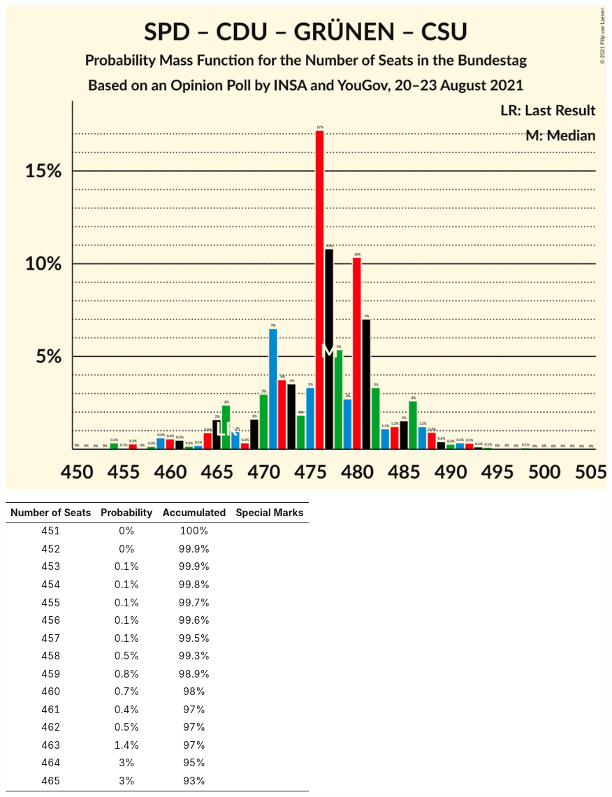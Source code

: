![Graph with seats probability mass function not yet produced](2021-08-23-INSAandYouGov-coalitions-seats-pmf-spd–cdu–grünen–csu.png "Seats Probability Mass Function")

| Number of Seats | Probability | Accumulated | Special Marks |
|:---------------:|:-----------:|:-----------:|:-------------:|
| 451 | 0% | 100% |  |
| 452 | 0% | 99.9% |  |
| 453 | 0.1% | 99.9% |  |
| 454 | 0.1% | 99.8% |  |
| 455 | 0.1% | 99.7% |  |
| 456 | 0.1% | 99.6% |  |
| 457 | 0.1% | 99.5% |  |
| 458 | 0.5% | 99.3% |  |
| 459 | 0.8% | 98.9% |  |
| 460 | 0.7% | 98% |  |
| 461 | 0.4% | 97% |  |
| 462 | 0.5% | 97% |  |
| 463 | 1.4% | 97% |  |
| 464 | 3% | 95% |  |
| 465 | 3% | 93% |  |